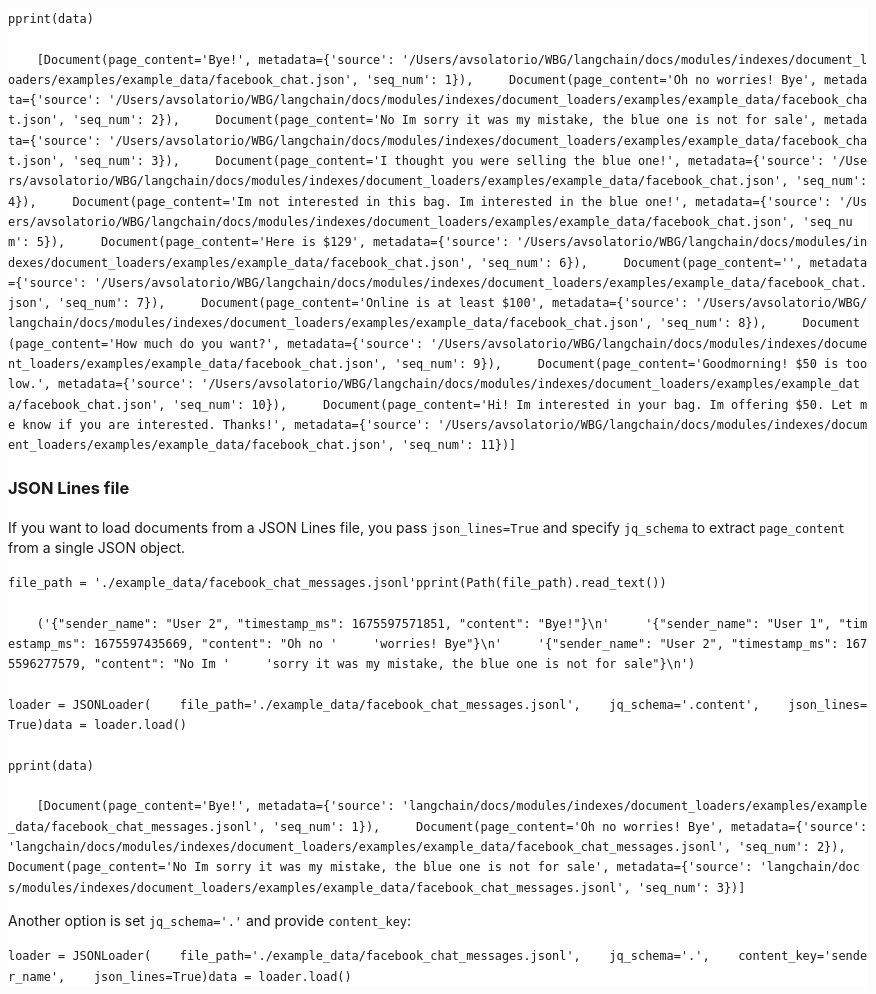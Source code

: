     pprint(data)

        [Document(page_content='Bye!', metadata={'source': '/Users/avsolatorio/WBG/langchain/docs/modules/indexes/document_loaders/examples/example_data/facebook_chat.json', 'seq_num': 1}),     Document(page_content='Oh no worries! Bye', metadata={'source': '/Users/avsolatorio/WBG/langchain/docs/modules/indexes/document_loaders/examples/example_data/facebook_chat.json', 'seq_num': 2}),     Document(page_content='No Im sorry it was my mistake, the blue one is not for sale', metadata={'source': '/Users/avsolatorio/WBG/langchain/docs/modules/indexes/document_loaders/examples/example_data/facebook_chat.json', 'seq_num': 3}),     Document(page_content='I thought you were selling the blue one!', metadata={'source': '/Users/avsolatorio/WBG/langchain/docs/modules/indexes/document_loaders/examples/example_data/facebook_chat.json', 'seq_num': 4}),     Document(page_content='Im not interested in this bag. Im interested in the blue one!', metadata={'source': '/Users/avsolatorio/WBG/langchain/docs/modules/indexes/document_loaders/examples/example_data/facebook_chat.json', 'seq_num': 5}),     Document(page_content='Here is $129', metadata={'source': '/Users/avsolatorio/WBG/langchain/docs/modules/indexes/document_loaders/examples/example_data/facebook_chat.json', 'seq_num': 6}),     Document(page_content='', metadata={'source': '/Users/avsolatorio/WBG/langchain/docs/modules/indexes/document_loaders/examples/example_data/facebook_chat.json', 'seq_num': 7}),     Document(page_content='Online is at least $100', metadata={'source': '/Users/avsolatorio/WBG/langchain/docs/modules/indexes/document_loaders/examples/example_data/facebook_chat.json', 'seq_num': 8}),     Document(page_content='How much do you want?', metadata={'source': '/Users/avsolatorio/WBG/langchain/docs/modules/indexes/document_loaders/examples/example_data/facebook_chat.json', 'seq_num': 9}),     Document(page_content='Goodmorning! $50 is too low.', metadata={'source': '/Users/avsolatorio/WBG/langchain/docs/modules/indexes/document_loaders/examples/example_data/facebook_chat.json', 'seq_num': 10}),     Document(page_content='Hi! Im interested in your bag. Im offering $50. Let me know if you are interested. Thanks!', metadata={'source': '/Users/avsolatorio/WBG/langchain/docs/modules/indexes/document_loaders/examples/example_data/facebook_chat.json', 'seq_num': 11})]

### JSON Lines file[​](#json-lines-file "Direct link to JSON Lines file")

If you want to load documents from a JSON Lines file, you pass `json_lines=True` and specify `jq_schema` to extract `page_content` from a single JSON object.

    file_path = './example_data/facebook_chat_messages.jsonl'pprint(Path(file_path).read_text())

        ('{"sender_name": "User 2", "timestamp_ms": 1675597571851, "content": "Bye!"}\n'     '{"sender_name": "User 1", "timestamp_ms": 1675597435669, "content": "Oh no '     'worries! Bye"}\n'     '{"sender_name": "User 2", "timestamp_ms": 1675596277579, "content": "No Im '     'sorry it was my mistake, the blue one is not for sale"}\n')

    loader = JSONLoader(    file_path='./example_data/facebook_chat_messages.jsonl',    jq_schema='.content',    json_lines=True)data = loader.load()

    pprint(data)

        [Document(page_content='Bye!', metadata={'source': 'langchain/docs/modules/indexes/document_loaders/examples/example_data/facebook_chat_messages.jsonl', 'seq_num': 1}),     Document(page_content='Oh no worries! Bye', metadata={'source': 'langchain/docs/modules/indexes/document_loaders/examples/example_data/facebook_chat_messages.jsonl', 'seq_num': 2}),     Document(page_content='No Im sorry it was my mistake, the blue one is not for sale', metadata={'source': 'langchain/docs/modules/indexes/document_loaders/examples/example_data/facebook_chat_messages.jsonl', 'seq_num': 3})]

Another option is set `jq_schema='.'` and provide `content_key`:

    loader = JSONLoader(    file_path='./example_data/facebook_chat_messages.jsonl',    jq_schema='.',    content_key='sender_name',    json_lines=True)data = loader.load()
